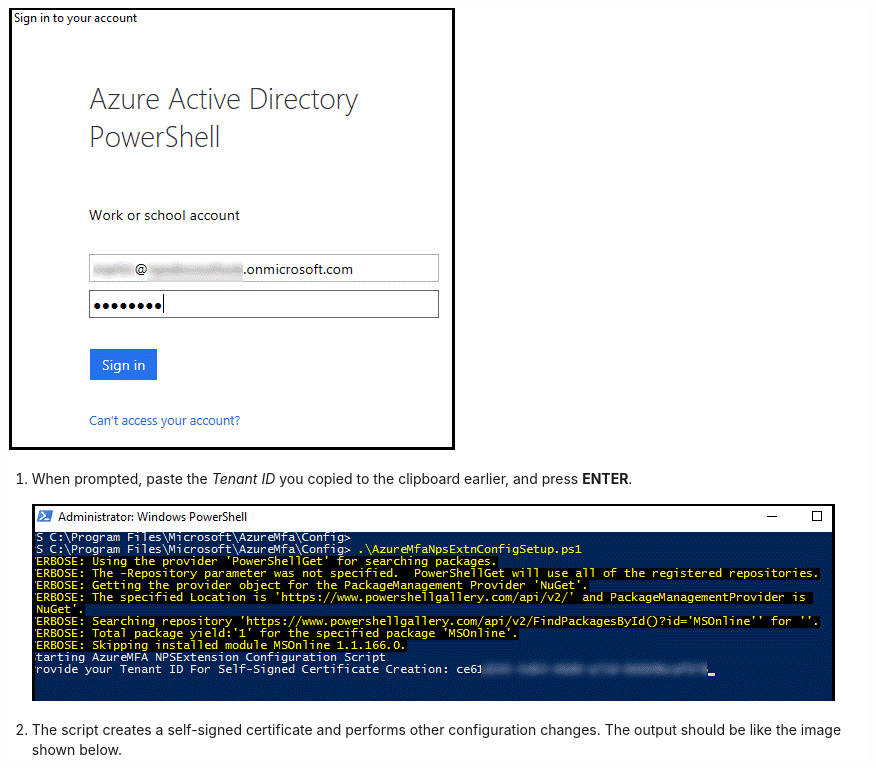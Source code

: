    ![Authenticating to Microsoft Entra ID in PowerShell](./media/howto-mfa-nps-extension-rdg/image5.png)

1. When prompted, paste the *Tenant ID* you copied to the clipboard earlier, and press **ENTER**.

   ![Inputting the Tenant ID in PowerShell](./media/howto-mfa-nps-extension-rdg/image6.png)

1. The script creates a self-signed certificate and performs other configuration changes. The output should be like the image shown below.
